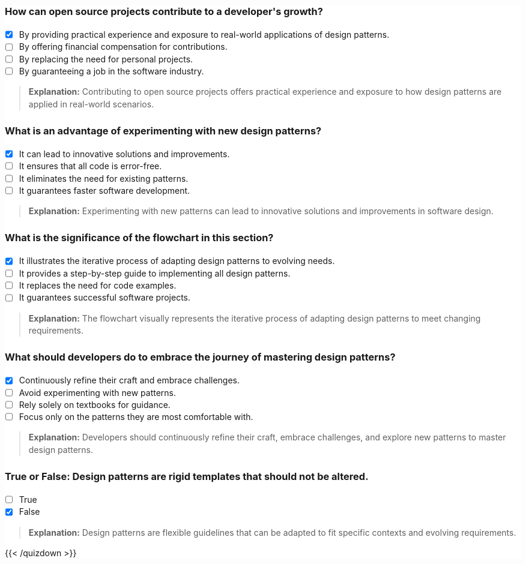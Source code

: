 ### How can open source projects contribute to a developer's growth?

- [x] By providing practical experience and exposure to real-world applications of design patterns.
- [ ] By offering financial compensation for contributions.
- [ ] By replacing the need for personal projects.
- [ ] By guaranteeing a job in the software industry.

> **Explanation:** Contributing to open source projects offers practical experience and exposure to how design patterns are applied in real-world scenarios.

### What is an advantage of experimenting with new design patterns?

- [x] It can lead to innovative solutions and improvements.
- [ ] It ensures that all code is error-free.
- [ ] It eliminates the need for existing patterns.
- [ ] It guarantees faster software development.

> **Explanation:** Experimenting with new patterns can lead to innovative solutions and improvements in software design.

### What is the significance of the flowchart in this section?

- [x] It illustrates the iterative process of adapting design patterns to evolving needs.
- [ ] It provides a step-by-step guide to implementing all design patterns.
- [ ] It replaces the need for code examples.
- [ ] It guarantees successful software projects.

> **Explanation:** The flowchart visually represents the iterative process of adapting design patterns to meet changing requirements.

### What should developers do to embrace the journey of mastering design patterns?

- [x] Continuously refine their craft and embrace challenges.
- [ ] Avoid experimenting with new patterns.
- [ ] Rely solely on textbooks for guidance.
- [ ] Focus only on the patterns they are most comfortable with.

> **Explanation:** Developers should continuously refine their craft, embrace challenges, and explore new patterns to master design patterns.

### True or False: Design patterns are rigid templates that should not be altered.

- [ ] True
- [x] False

> **Explanation:** Design patterns are flexible guidelines that can be adapted to fit specific contexts and evolving requirements.

{{< /quizdown >}}
